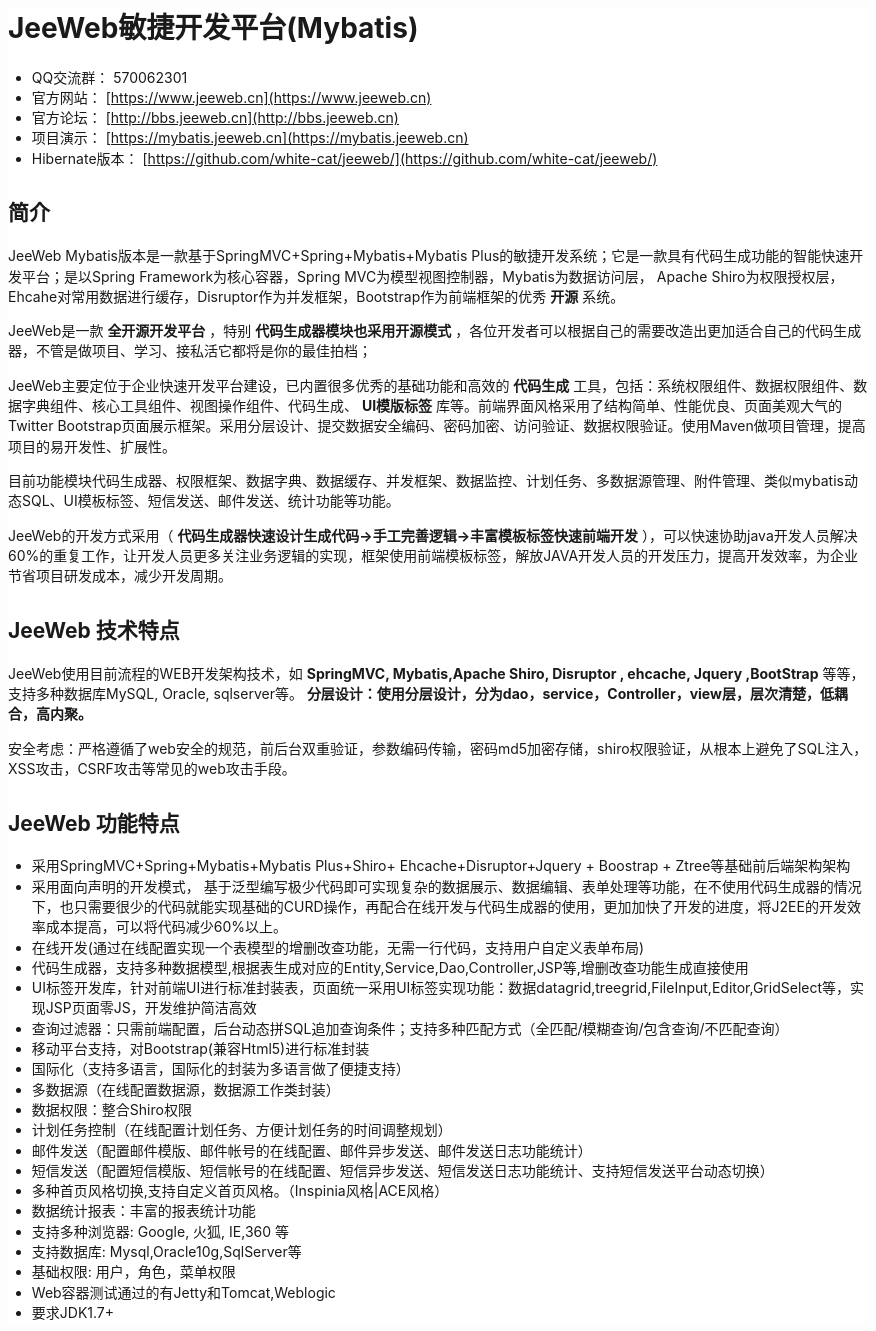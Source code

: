 JeeWeb敏捷开发平台(Mybatis)
===============
* 	QQ交流群： 570062301
* 	官方网站： [https://www.jeeweb.cn](https://www.jeeweb.cn)
* 	官方论坛： [http://bbs.jeeweb.cn](http://bbs.jeeweb.cn)
* 	项目演示： [https://mybatis.jeeweb.cn](https://mybatis.jeeweb.cn)
*  Hibernate版本： [https://github.com/white-cat/jeeweb/](https://github.com/white-cat/jeeweb/)

简介
-----------------------------------
JeeWeb Mybatis版本是一款基于SpringMVC+Spring+Mybatis+Mybatis Plus的敏捷开发系统；它是一款具有代码生成功能的智能快速开发平台；是以Spring Framework为核心容器，Spring MVC为模型视图控制器，Mybatis为数据访问层， Apache Shiro为权限授权层，Ehcahe对常用数据进行缓存，Disruptor作为并发框架，Bootstrap作为前端框架的优秀 **开源** 系统。

JeeWeb是一款 **全开源开发平台** ，特别 **代码生成器模块也采用开源模式** ，各位开发者可以根据自己的需要改造出更加适合自己的代码生成器，不管是做项目、学习、接私活它都将是你的最佳拍档；

JeeWeb主要定位于企业快速开发平台建设，已内置很多优秀的基础功能和高效的 **代码生成** 工具，包括：系统权限组件、数据权限组件、数据字典组件、核心工具组件、视图操作组件、代码生成、 **UI模版标签** 库等。前端界面风格采用了结构简单、性能优良、页面美观大气的Twitter Bootstrap页面展示框架。采用分层设计、提交数据安全编码、密码加密、访问验证、数据权限验证。使用Maven做项目管理，提高项目的易开发性、扩展性。

目前功能模块代码生成器、权限框架、数据字典、数据缓存、并发框架、数据监控、计划任务、多数据源管理、附件管理、类似mybatis动态SQL、UI模板标签、短信发送、邮件发送、统计功能等功能。

JeeWeb的开发方式采用（ **代码生成器快速设计生成代码->手工完善逻辑->丰富模板标签快速前端开发** ），可以快速协助java开发人员解决60%的重复工作，让开发人员更多关注业务逻辑的实现，框架使用前端模板标签，解放JAVA开发人员的开发压力，提高开发效率，为企业节省项目研发成本，减少开发周期。

JeeWeb 技术特点
-----------------------------------
JeeWeb使用目前流程的WEB开发架构技术，如 **SpringMVC, Mybatis,Apache Shiro, Disruptor , ehcache, Jquery ,BootStrap** 等等，支持多种数据库MySQL, Oracle, sqlserver等。  **分层设计：使用分层设计，分为dao，service，Controller，view层，层次清楚，低耦合，高内聚。**  

安全考虑：严格遵循了web安全的规范，前后台双重验证，参数编码传输，密码md5加密存储，shiro权限验证，从根本上避免了SQL注入，XSS攻击，CSRF攻击等常见的web攻击手段。

JeeWeb 功能特点
-----------------------------------
* 	采用SpringMVC+Spring+Mybatis+Mybatis Plus+Shiro+ Ehcache+Disruptor+Jquery + Boostrap + Ztree等基础前后端架构架构
* 	采用面向声明的开发模式， 基于泛型编写极少代码即可实现复杂的数据展示、数据编辑、表单处理等功能，在不使用代码生成器的情况下，也只需要很少的代码就能实现基础的CURD操作，再配合在线开发与代码生成器的使用，更加加快了开发的进度，将J2EE的开发效率成本提高，可以将代码减少60%以上。
* 	在线开发(通过在线配置实现一个表模型的增删改查功能，无需一行代码，支持用户自定义表单布局) 
* 	代码生成器，支持多种数据模型,根据表生成对应的Entity,Service,Dao,Controller,JSP等,增删改查功能生成直接使用
* 	UI标签开发库，针对前端UI进行标准封装表，页面统一采用UI标签实现功能：数据datagrid,treegrid,FileInput,Editor,GridSelect等，实现JSP页面零JS，开发维护简洁高效
* 	查询过滤器：只需前端配置，后台动态拼SQL追加查询条件；支持多种匹配方式（全匹配/模糊查询/包含查询/不匹配查询）
* 	移动平台支持，对Bootstrap(兼容Html5)进行标准封装
* 	国际化（支持多语言，国际化的封装为多语言做了便捷支持）
*   多数据源（在线配置数据源，数据源工作类封装）
* 	数据权限：整合Shiro权限
*   计划任务控制（在线配置计划任务、方便计划任务的时间调整规划）
*   邮件发送（配置邮件模版、邮件帐号的在线配置、邮件异步发送、邮件发送日志功能统计）
*   短信发送（配置短信模版、短信帐号的在线配置、短信异步发送、短信发送日志功能统计、支持短信发送平台动态切换）
*   多种首页风格切换,支持自定义首页风格。（Inspinia风格|ACE风格）
*   数据统计报表：丰富的报表统计功能
* 	支持多种浏览器: Google, 火狐, IE,360 等
* 	支持数据库: Mysql,Oracle10g,SqlServer等
* 	基础权限: 用户，角色，菜单权限
* 	Web容器测试通过的有Jetty和Tomcat,Weblogic
* 	要求JDK1.7+
